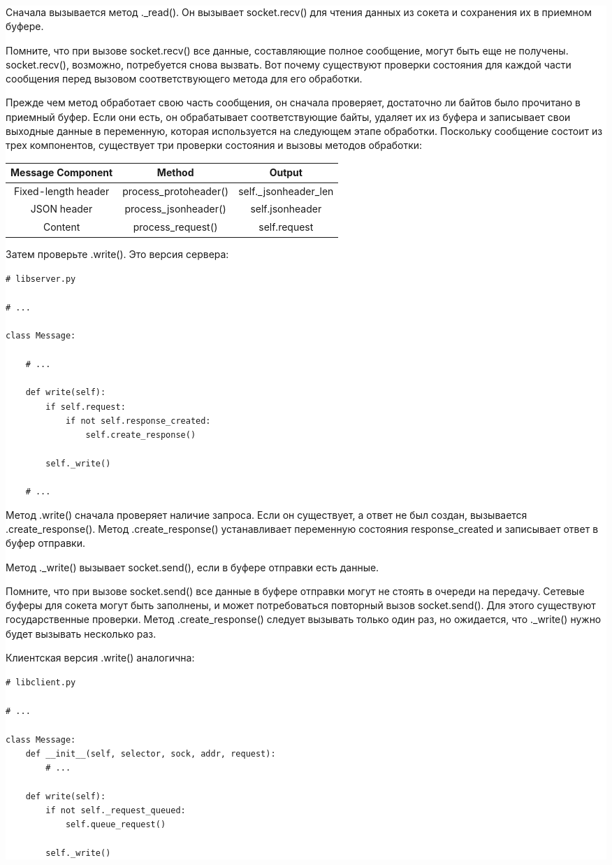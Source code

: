 Сначала вызывается метод ._read(). Он вызывает socket.recv() для чтения данных из сокета и сохранения их в приемном буфере.

Помните, что при вызове socket.recv() все данные, составляющие полное сообщение, могут быть еще не получены. socket.recv(), возможно, потребуется снова вызвать. Вот почему существуют проверки состояния для каждой части сообщения перед вызовом соответствующего метода для его обработки.

Прежде чем метод обработает свою часть сообщения, он сначала проверяет, достаточно ли байтов было прочитано в приемный буфер. Если они есть, он обрабатывает соответствующие байты, удаляет их из буфера и записывает свои выходные данные в переменную, которая используется на следующем этапе обработки. Поскольку сообщение состоит из трех компонентов, существует три проверки состояния и вызовы методов обработки:

|Message Component	  |Method	                |Output
|:-------------------:|:---------------------:|:------------------:|
|Fixed-length header	|process_protoheader()  |self._jsonheader_len|
|JSON header	        |process_jsonheader()	  |self.jsonheader|
|Content	            |process_request()	    |self.request|

Затем проверьте .write(). Это версия сервера:
```cython
# libserver.py

# ...

class Message:

    # ...

    def write(self):
        if self.request:
            if not self.response_created:
                self.create_response()

        self._write()

    # ...
```

Метод .write() сначала проверяет наличие запроса. Если он существует, а ответ не был создан, вызывается .create_response(). Метод .create_response() устанавливает переменную состояния response_created и записывает ответ в буфер отправки.

Метод ._write() вызывает socket.send(), если в буфере отправки есть данные.

Помните, что при вызове socket.send() все данные в буфере отправки могут не стоять в очереди на передачу. Сетевые буферы для сокета могут быть заполнены, и может потребоваться повторный вызов socket.send(). Для этого существуют государственные проверки. Метод .create_response() следует вызывать только один раз, но ожидается, что ._write() нужно будет вызывать несколько раз.

Клиентская версия .write() аналогична:

```cython
# libclient.py

# ...

class Message:
    def __init__(self, selector, sock, addr, request):
        # ...

    def write(self):
        if not self._request_queued:
            self.queue_request()

        self._write()
```